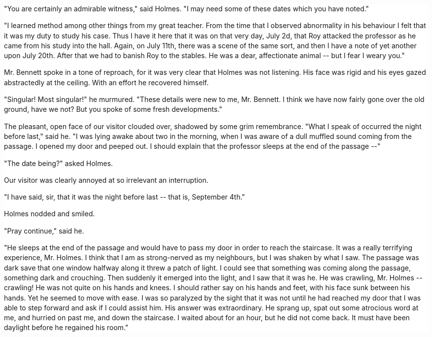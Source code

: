   "You are certainly an admirable witness," said Holmes. "I
may need some of these dates which you have noted."

  "I learned method among other things from my great teacher.
From the time that I observed abnormality in his behaviour I felt
that it was my duty to study his case. Thus I have it here that it
was on that very day, July 2d, that Roy attacked the professor as
he came from his study into the hall. Again, on July 11th, there
was a scene of the same sort, and then I have a note of yet
another upon July 20th. After that we had to banish Roy to the
stables. He was a dear, affectionate animal -- but I fear I weary
you."

  Mr. Bennett spoke in a tone of reproach, for it was very clear
that Holmes was not listening. His face was rigid and his eyes
gazed abstractedly at the ceiling. With an effort he recovered
himself.

  "Singular! Most singular!" he murmured. "These details were
new to me, Mr. Bennett. I think we have now fairly gone over
the old ground, have we not? But you spoke of some fresh
developments."

  The pleasant, open face of our visitor clouded over, shadowed
by some grim remembrance. "What I speak of occurred the
night before last," said he. "I was lying awake about two in the
morning, when I was aware of a dull muffled sound coming
from the passage. I opened my door and peeped out. I should
explain that the professor sleeps at the end of the passage --"

  "The date being?" asked Holmes.

  Our visitor was clearly annoyed at so irrelevant an interruption.

  "I have said, sir, that it was the night before last -- that is,
September 4th."

  Holmes nodded and smiled.

  "Pray continue," said he.

  "He sleeps at the end of the passage and would have to pass
my door in order to reach the staircase. It was a really terrifying
experience, Mr. Holmes. I think that I am as strong-nerved as
my neighbours, but I was shaken by what I saw. The passage
was dark save that one window halfway along it threw a patch of
light. I could see that something was coming along the passage,
something dark and crouching. Then suddenly it emerged into
the light, and I saw that it was he. He was crawling, Mr.
Holmes -- crawling! He was not quite on his hands and knees. I
should rather say on his hands and feet, with his face sunk
between his hands. Yet he seemed to move with ease. I was so
paralyzed by the sight that it was not until he had reached my
door that I was able to step forward and ask if I could assist him.
His answer was extraordinary. He sprang up, spat out some
atrocious word at me, and hurried on past me, and down the
staircase. I waited about for an hour, but he did not come back.
It must have been daylight before he regained his room."
